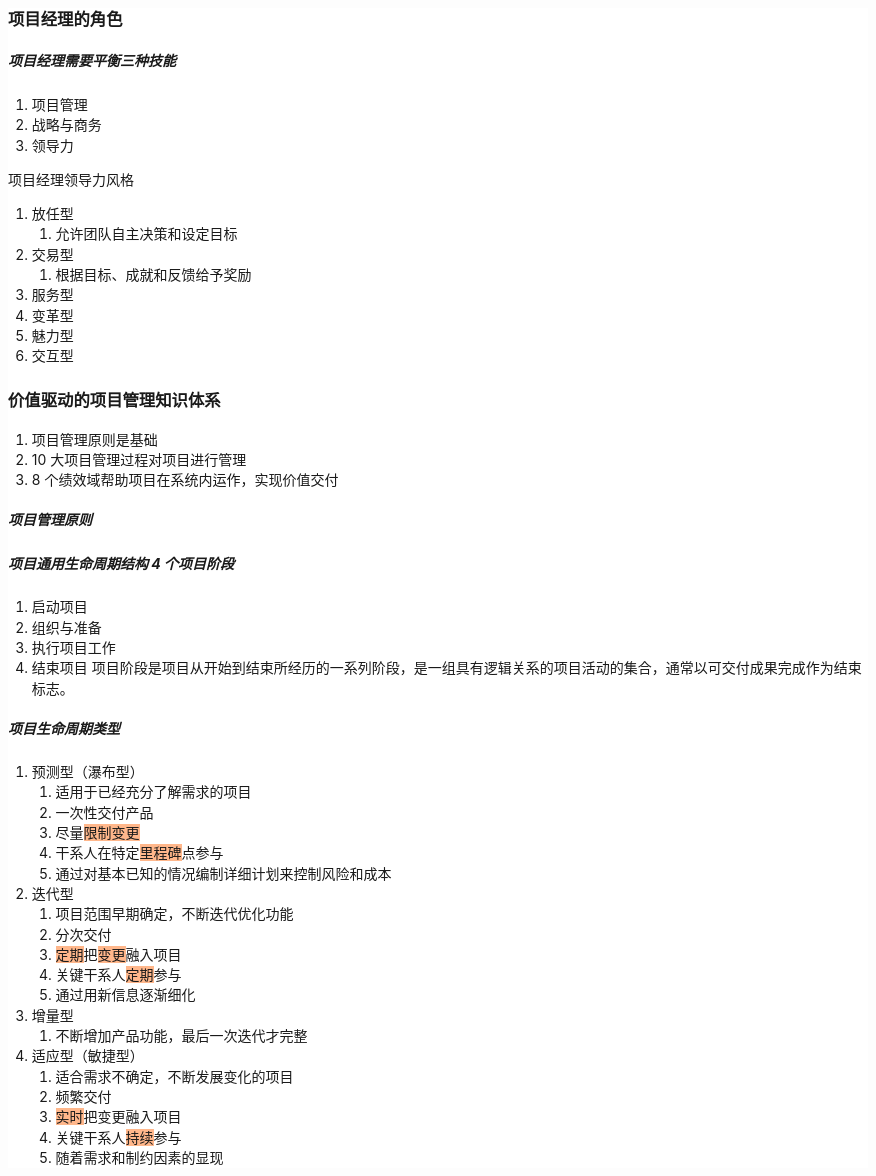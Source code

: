 ### 项目经理的角色 
##### 项目经理需要平衡三种技能
1. 项目管理
2. 战略与商务
3. 领导力

项目经理领导力风格
1. 放任型
	1. 允许团队自主决策和设定目标
2. 交易型
	1. 根据目标、成就和反馈给予奖励
3. 服务型
4. 变革型
5. 魅力型
6. 交互型

### 价值驱动的项目管理知识体系
1. 项目管理原则是基础
2. 10 大项目管理过程对项目进行管理
3. 8 个绩效域帮助项目在系统内运作，实现价值交付

##### 项目管理原则

##### 项目通用生命周期结构 4 个项目阶段
1. 启动项目
2. 组织与准备
3. 执行项目工作
4. 结束项目
项目阶段是项目从开始到结束所经历的一系列阶段，是一组具有逻辑关系的项目活动的集合，通常以可交付成果完成作为结束标志。
##### 项目生命周期类型
1. 预测型（瀑布型）
	1. 适用于已经充分了解需求的项目
	2. 一次性交付产品
	3. 尽量<span style="background:#FFB78B">限制变更</span>
	4. 干系人在特定<span style="background:#FFB78B">里程碑</span>点参与
	5. 通过对基本已知的情况编制详细计划来控制风险和成本
2. 迭代型
	1. 项目范围早期确定，不断迭代优化功能
	2. 分次交付
	3. <span style="background:#FFB78B">定期</span>把<span style="background:#FFB78B">变更</span>融入项目
	4. 关键干系人<span style="background:#FFB78B">定期</span>参与
	5. 通过用新信息逐渐细化
3. 增量型
	1. 不断增加产品功能，最后一次迭代才完整
4. 适应型（敏捷型）
	1. 适合需求不确定，不断发展变化的项目
	2. 频繁交付
	3. <span style="background:#FFB78B">实时</span>把变更融入项目
	4. 关键干系人<span style="background:#FFB78B">持续</span>参与
	5. 随着需求和制约因素的显现
